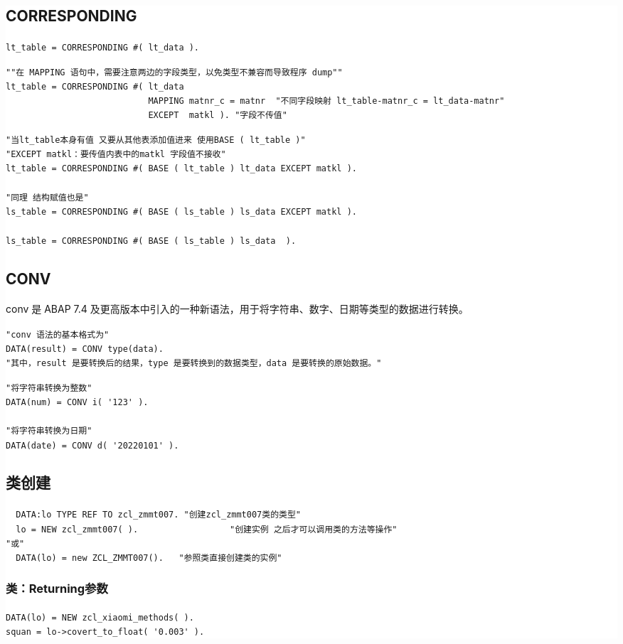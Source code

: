 ## CORRESPONDING

```abap
lt_table = CORRESPONDING #( lt_data ).
```

```abap
""在 MAPPING 语句中，需要注意两边的字段类型，以免类型不兼容而导致程序 dump""
lt_table = CORRESPONDING #( lt_data  
                            MAPPING matnr_c = matnr  "不同字段映射 lt_table-matnr_c = lt_data-matnr"
                            EXCEPT  matkl ). "字段不传值"
```

```abap
"当lt_table本身有值 又要从其他表添加值进来 使用BASE ( lt_table )" 
"EXCEPT matkl：要传值内表中的matkl 字段值不接收"
lt_table = CORRESPONDING #( BASE ( lt_table ) lt_data EXCEPT matkl ).

"同理 结构赋值也是"
ls_table = CORRESPONDING #( BASE ( ls_table ) ls_data EXCEPT matkl ).

ls_table = CORRESPONDING #( BASE ( ls_table ) ls_data  ).
```

## CONV

conv 是 ABAP 7.4 及更高版本中引入的一种新语法，用于将字符串、数字、日期等类型的数据进行转换。

```abap
"conv 语法的基本格式为"
DATA(result) = CONV type(data).
"其中，result 是要转换后的结果，type 是要转换到的数据类型，data 是要转换的原始数据。"
```

```abap
"将字符串转换为整数"
DATA(num) = CONV i( '123' ).

"将字符串转换为日期"
DATA(date) = CONV d( '20220101' ).
```

## 类创建

```ABAP
  DATA:lo TYPE REF TO zcl_zmmt007. "创建zcl_zmmt007类的类型"
  lo = NEW zcl_zmmt007( ).					"创建实例 之后才可以调用类的方法等操作"
"或"
  DATA(lo) = new ZCL_ZMMT007().   "参照类直接创建类的实例"
```

### 类：Returning参数

```abap
DATA(lo) = NEW zcl_xiaomi_methods( ).
squan = lo->covert_to_float( '0.003' ).
```
